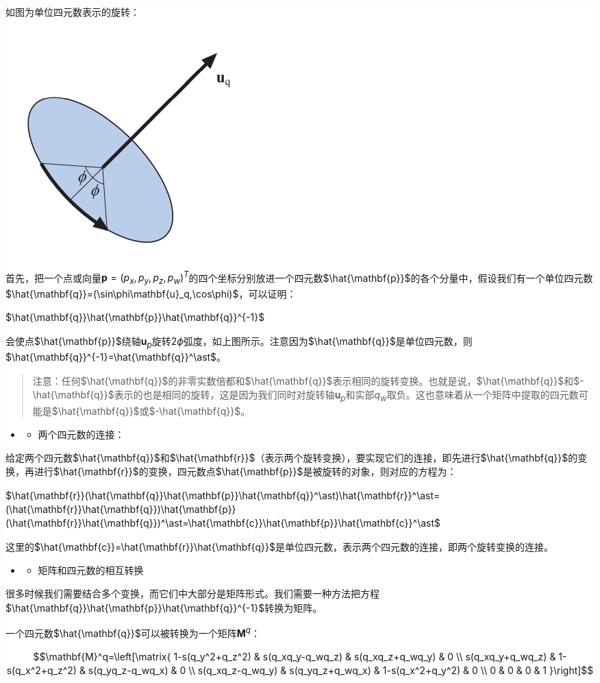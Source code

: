 如图为单位四元数表示的旋转：

![](/assets/img/4-4.png)

首先，把一个点或向量$\mathbf{p}=(p_x,p_y,p_z,p_w)^{T}$的四个坐标分别放进一个四元数$\hat{\mathbf{p}}$的各个分量中，假设我们有一个单位四元数$\hat{\mathbf{q}}=(\sin\phi\mathbf{u}_q,\cos\phi)$，可以证明：

$\hat{\mathbf{q}}\hat{\mathbf{p}}\hat{\mathbf{q}}^{-1}$

会使点$\hat{\mathbf{p}}$绕轴$\mathbf{u}_p$旋转$2\phi$弧度，如上图所示。注意因为$\hat{\mathbf{q}}$是单位四元数，则$\hat{\mathbf{q}}^{-1}=\hat{\mathbf{q}}^\ast$。

> 注意：任何$\hat{\mathbf{q}}$的非零实数倍都和$\hat{\mathbf{q}}$表示相同的旋转变换。也就是说，$\hat{\mathbf{q}}$和$-\hat{\mathbf{q}}$表示的也是相同的旋转，这是因为我们同时对旋转轴$\mathbf{u}_p$和实部$q_w$取负。这也意味着从一个矩阵中提取的四元数可能是$\hat{\mathbf{q}}$或$-\hat{\mathbf{q}}$。



- - 两个四元数的连接：

给定两个四元数$\hat{\mathbf{q}}$和$\hat{\mathbf{r}}$（表示两个旋转变换），要实现它们的连接，即先进行$\hat{\mathbf{q}}$的变换，再进行$\hat{\mathbf{r}}$的变换，四元数点$\hat{\mathbf{p}}$是被旋转的对象，则对应的方程为：

$\hat{\mathbf{r}}(\hat{\mathbf{q}}\hat{\mathbf{p}}\hat{\mathbf{q}}^\ast)\hat{\mathbf{r}}^\ast=(\hat{\mathbf{r}}\hat{\mathbf{q}})\hat{\mathbf{p}}(\hat{\mathbf{r}}\hat{\mathbf{q}})^\ast=\hat{\mathbf{c}}\hat{\mathbf{p}}\hat{\mathbf{c}}^\ast$

这里的$\hat{\mathbf{c}}=\hat{\mathbf{r}}\hat{\mathbf{q}}$是单位四元数，表示两个四元数的连接，即两个旋转变换的连接。



- - 矩阵和四元数的相互转换

很多时候我们需要结合多个变换，而它们中大部分是矩阵形式。我们需要一种方法把方程$\hat{\mathbf{q}}\hat{\mathbf{p}}\hat{\mathbf{q}}^{-1}$转换为矩阵。

一个四元数$\hat{\mathbf{q}}$可以被转换为一个矩阵$\mathbf{M}^q$：

$$\mathbf{M}^q=\left[\matrix{
1-s(q_y^2+q_z^2) & s(q_xq_y-q_wq_z) & s(q_xq_z+q_wq_y) & 0 \\
s(q_xq_y+q_wq_z) & 1-s(q_x^2+q_z^2) & s(q_yq_z-q_wq_x) & 0 \\
s(q_xq_z-q_wq_y) & s(q_yq_z+q_wq_x) & 1-s(q_x^2+q_y^2) & 0 \\
0 & 0 & 0 & 1
}\right]$$

